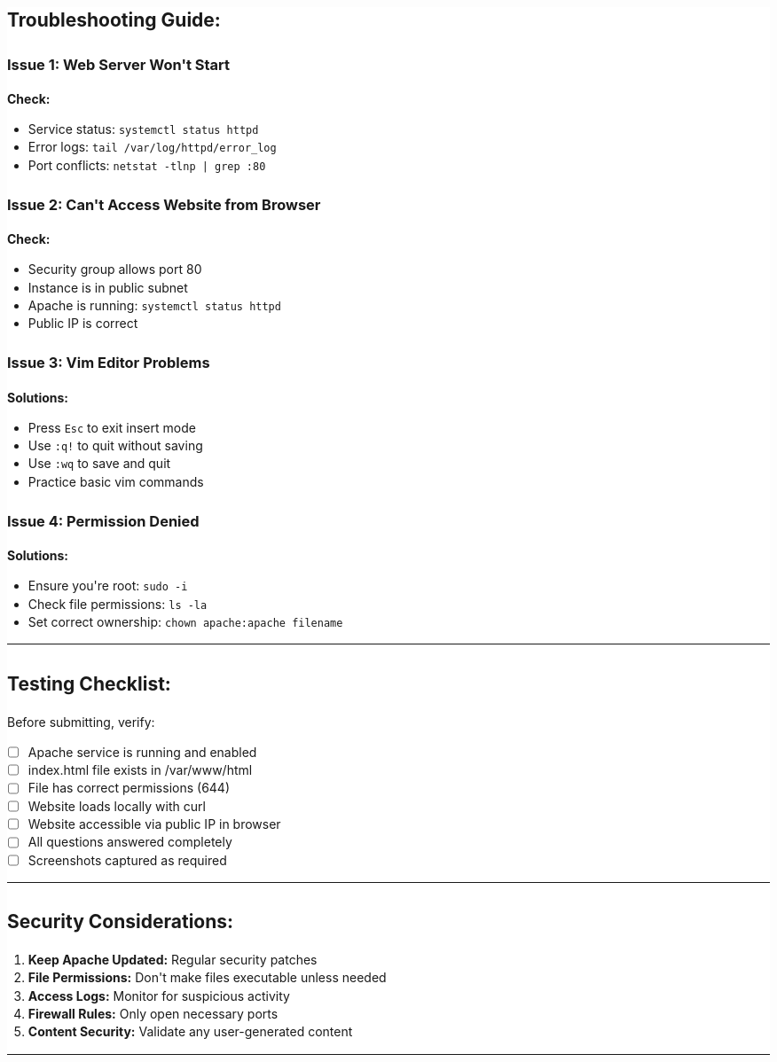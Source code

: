 
## Troubleshooting Guide:

### Issue 1: Web Server Won't Start
**Check:**
- Service status: `systemctl status httpd`
- Error logs: `tail /var/log/httpd/error_log`
- Port conflicts: `netstat -tlnp | grep :80`

### Issue 2: Can't Access Website from Browser
**Check:**
- Security group allows port 80
- Instance is in public subnet
- Apache is running: `systemctl status httpd`
- Public IP is correct

### Issue 3: Vim Editor Problems
**Solutions:**
- Press `Esc` to exit insert mode
- Use `:q!` to quit without saving
- Use `:wq` to save and quit
- Practice basic vim commands

### Issue 4: Permission Denied
**Solutions:**
- Ensure you're root: `sudo -i`
- Check file permissions: `ls -la`
- Set correct ownership: `chown apache:apache filename`

---

## Testing Checklist:

Before submitting, verify:
- [ ] Apache service is running and enabled
- [ ] index.html file exists in /var/www/html
- [ ] File has correct permissions (644)
- [ ] Website loads locally with curl
- [ ] Website accessible via public IP in browser
- [ ] All questions answered completely
- [ ] Screenshots captured as required

---

## Security Considerations:

1. **Keep Apache Updated:** Regular security patches
2. **File Permissions:** Don't make files executable unless needed
3. **Access Logs:** Monitor for suspicious activity
4. **Firewall Rules:** Only open necessary ports
5. **Content Security:** Validate any user-generated content

---